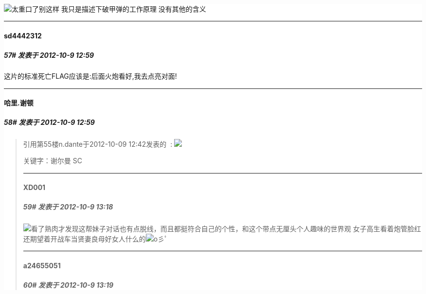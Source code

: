 

<img src="https://static.saraba1st.com/image/smiley/face/161.jpg" referrerpolicy="no-referrer">太重口了别这样 我只是描述下破甲弹的工作原理 没有其他的含义







*****

####  sd4442312  
##### 57#       发表于 2012-10-9 12:59




这片的标准死亡FLAG应该是:后面火炮看好,我去点亮对面!







*****

####  哈里.谢顿  
##### 58#       发表于 2012-10-9 12:59



<blockquote>引用第55楼n.dante于2012-10-09 12:42发表的  :
<img src="https://static.saraba1st.com/image/smiley/face/161.jpg" referrerpolicy="no-referrer">

关键字：谢尔曼 SC







*****

####  XD001  
##### 59#       发表于 2012-10-9 13:18



<img src="https://static.saraba1st.com/image/smiley/face/161.jpg" referrerpolicy="no-referrer">看了熟肉才发现这帮妹子对话也有点脱线，而且都挺符合自己的个性，和这个带点无厘头个人趣味的世界观
女子高生看着炮管脸红还期望着开战车当贤妻良母好女人什么的<img src="https://static.saraba1st.com/image/smiley/face/161.jpg" referrerpolicy="no-referrer">o彡ﾟ







*****

####  a24655051  
##### 60#       发表于 2012-10-9 13:19

